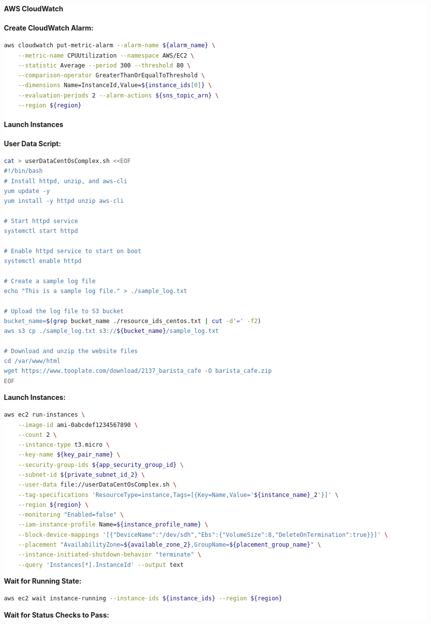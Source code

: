 #### AWS CloudWatch
**Create CloudWatch Alarm:**
```bash
aws cloudwatch put-metric-alarm --alarm-name ${alarm_name} \
    --metric-name CPUUtilization --namespace AWS/EC2 \
    --statistic Average --period 300 --threshold 80 \
    --comparison-operator GreaterThanOrEqualToThreshold \
    --dimensions Name=InstanceId,Value=${instance_ids[0]} \
    --evaluation-periods 2 --alarm-actions ${sns_topic_arn} \
    --region ${region}
```

#### Launch Instances
**User Data Script:**
```bash
cat > userDataCentOsComplex.sh <<EOF
#!/bin/bash
# Install httpd, unzip, and aws-cli
yum update -y
yum install -y httpd unzip aws-cli

# Start httpd service
systemctl start httpd

# Enable httpd service to start on boot
systemctl enable httpd

# Create a sample log file
echo "This is a sample log file." > ./sample_log.txt

# Upload the log file to S3 bucket
bucket_name=$(grep bucket_name ./resource_ids_centos.txt | cut -d'=' -f2)
aws s3 cp ./sample_log.txt s3://${bucket_name}/sample_log.txt

# Download and unzip the website files
cd /var/www/html
wget https://www.tooplate.com/download/2137_barista_cafe -O barista_cafe.zip
EOF
```
**Launch Instances:**
```bash
aws ec2 run-instances \
    --image-id ami-0abcdef1234567890 \
    --count 2 \
    --instance-type t3.micro \
    --key-name ${key_pair_name} \
    --security-group-ids ${app_security_group_id} \
    --subnet-id ${private_subnet_id_2} \
    --user-data file://userDataCentOsComplex.sh \
    --tag-specifications 'ResourceType=instance,Tags=[{Key=Name,Value='${instance_name}_2'}]' \
    --region ${region} \
    --monitoring "Enabled=false" \
    --iam-instance-profile Name=${instance_profile_name} \
    --block-device-mappings '[{"DeviceName":"/dev/sdh","Ebs":{"VolumeSize":8,"DeleteOnTermination":true}}]' \
    --placement "AvailabilityZone=${available_zone_2},GroupName=${placement_group_name}" \
    --instance-initiated-shutdown-behavior "terminate" \
    --query 'Instances[*].InstanceId' --output text
```
**Wait for Running State:**
```bash
aws ec2 wait instance-running --instance-ids ${instance_ids} --region ${region}
```
**Wait for Status Checks to Pass:**
```bash
```